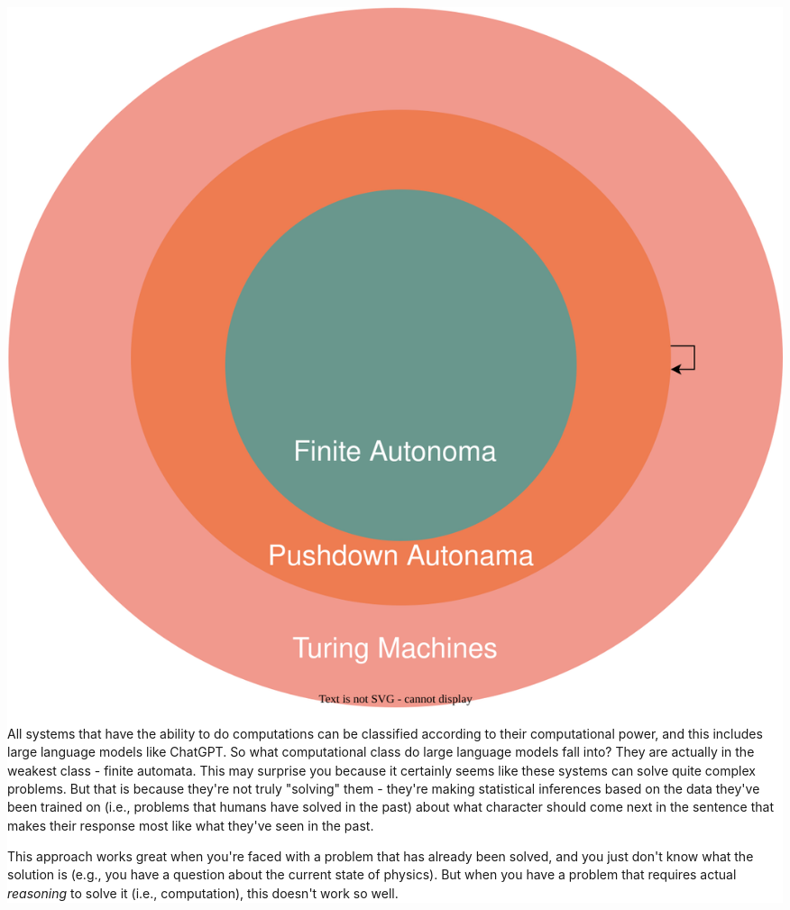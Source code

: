 ![Computational Power Diagram](computational_power.svg "Computational Power")

All systems that have the ability to do computations can be classified according to their computational power, and this includes large language models like ChatGPT. So what computational class do large language models fall into? They are actually in the weakest class - finite automata. This may surprise you because it certainly seems like these systems can solve quite complex problems. But that is because they're not truly "solving" them - they're making statistical inferences based on the data they've been trained on (i.e., problems that humans have solved in the past) about what character should come next in the sentence that makes their response most like what they've seen in the past.

This approach works great when you're faced with a problem that has already been solved, and you just don't know what the solution is (e.g., you have a question about the current state of physics). But when you have a problem that requires actual _reasoning_ to solve it (i.e., computation), this doesn't work so well.
